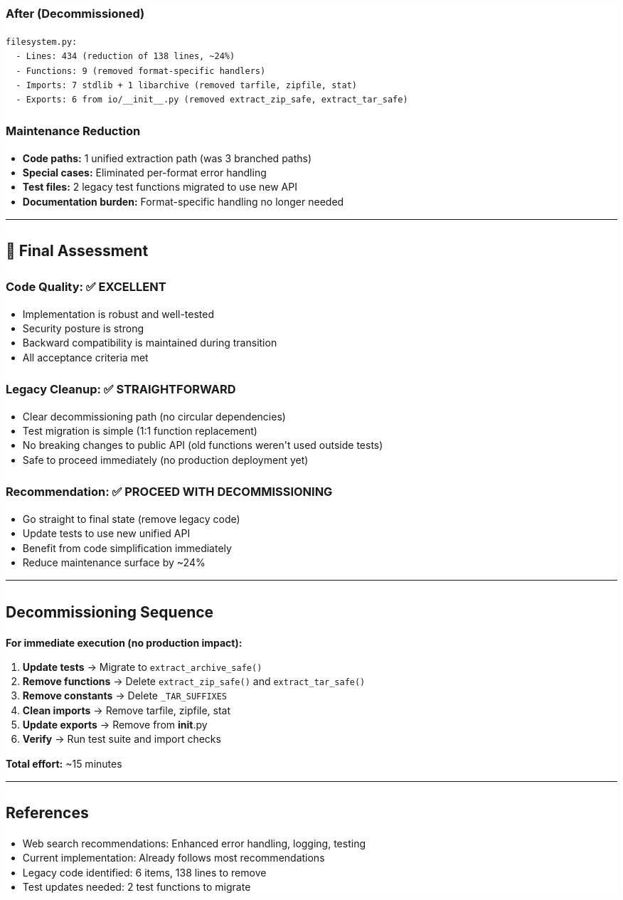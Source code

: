 ### After (Decommissioned)

```
filesystem.py:
  - Lines: 434 (reduction of 138 lines, ~24%)
  - Functions: 9 (removed format-specific handlers)
  - Imports: 7 stdlib + 1 libarchive (removed tarfile, zipfile, stat)
  - Exports: 6 from io/__init__.py (removed extract_zip_safe, extract_tar_safe)
```

### Maintenance Reduction

- **Code paths:** 1 unified extraction path (was 3 branched paths)
- **Special cases:** Eliminated per-format error handling
- **Test files:** 2 legacy test functions migrated to use new API
- **Documentation burden:** Format-specific handling no longer needed

---

## 🎯 Final Assessment

### Code Quality: ✅ EXCELLENT

- Implementation is robust and well-tested
- Security posture is strong
- Backward compatibility is maintained during transition
- All acceptance criteria met

### Legacy Cleanup: ✅ STRAIGHTFORWARD

- Clear decommissioning path (no circular dependencies)
- Test migration is simple (1:1 function replacement)
- No breaking changes to public API (old functions weren't used outside tests)
- Safe to proceed immediately (no production deployment yet)

### Recommendation: ✅ PROCEED WITH DECOMMISSIONING

- Go straight to final state (remove legacy code)
- Update tests to use new unified API
- Benefit from code simplification immediately
- Reduce maintenance surface by ~24%

---

## Decommissioning Sequence

**For immediate execution (no production impact):**

1. **Update tests** → Migrate to `extract_archive_safe()`
2. **Remove functions** → Delete `extract_zip_safe()` and `extract_tar_safe()`
3. **Remove constants** → Delete `_TAR_SUFFIXES`
4. **Clean imports** → Remove tarfile, zipfile, stat
5. **Update exports** → Remove from **init**.py
6. **Verify** → Run test suite and import checks

**Total effort:** ~15 minutes

---

## References

- Web search recommendations: Enhanced error handling, logging, testing
- Current implementation: Already follows most recommendations
- Legacy code identified: 6 items, 138 lines to remove
- Test updates needed: 2 test functions to migrate
